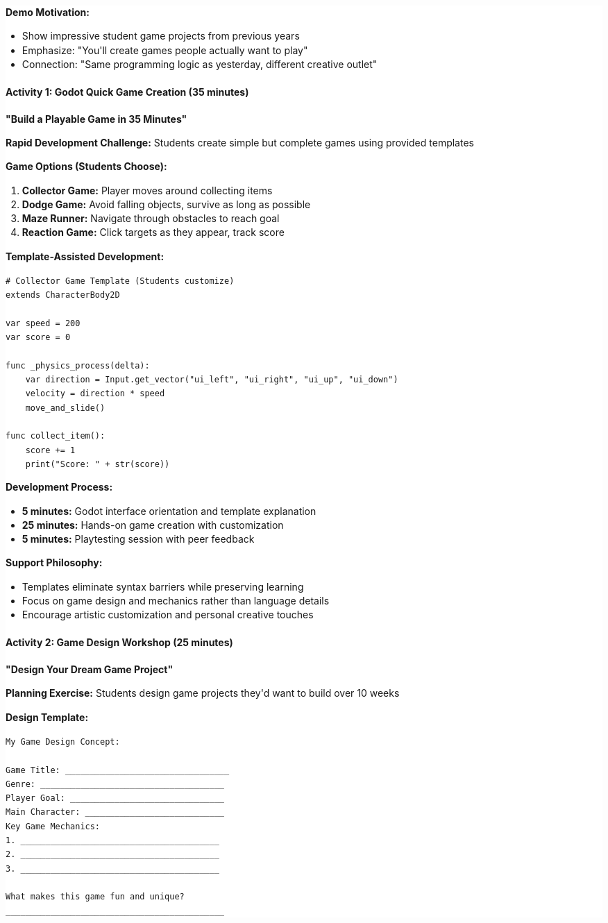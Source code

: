 **Demo Motivation:**
- Show impressive student game projects from previous years
- Emphasize: "You'll create games people actually want to play"
- Connection: "Same programming logic as yesterday, different creative outlet"

#### Activity 1: Godot Quick Game Creation (35 minutes)
**"Build a Playable Game in 35 Minutes"**

**Rapid Development Challenge:**
Students create simple but complete games using provided templates

**Game Options (Students Choose):**
1. **Collector Game:** Player moves around collecting items
2. **Dodge Game:** Avoid falling objects, survive as long as possible  
3. **Maze Runner:** Navigate through obstacles to reach goal
4. **Reaction Game:** Click targets as they appear, track score

**Template-Assisted Development:**
```gdscript
# Collector Game Template (Students customize)
extends CharacterBody2D

var speed = 200
var score = 0

func _physics_process(delta):
    var direction = Input.get_vector("ui_left", "ui_right", "ui_up", "ui_down")
    velocity = direction * speed
    move_and_slide()

func collect_item():
    score += 1
    print("Score: " + str(score))
```

**Development Process:**
- **5 minutes:** Godot interface orientation and template explanation
- **25 minutes:** Hands-on game creation with customization
- **5 minutes:** Playtesting session with peer feedback

**Support Philosophy:**
- Templates eliminate syntax barriers while preserving learning
- Focus on game design and mechanics rather than language details
- Encourage artistic customization and personal creative touches

#### Activity 2: Game Design Workshop (25 minutes)
**"Design Your Dream Game Project"**

**Planning Exercise:**
Students design game projects they'd want to build over 10 weeks

**Design Template:**
```
My Game Design Concept:

Game Title: _________________________________
Genre: _____________________________________
Player Goal: _______________________________
Main Character: ____________________________
Key Game Mechanics:
1. ________________________________________
2. ________________________________________  
3. ________________________________________

What makes this game fun and unique?
____________________________________________

```